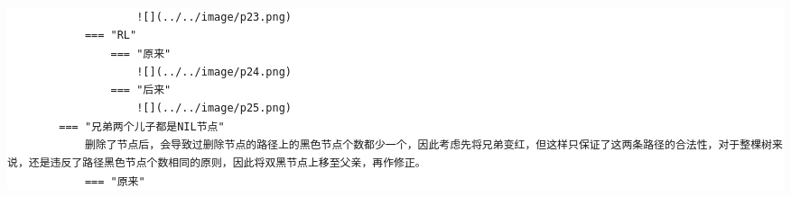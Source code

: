                         ![](../../image/p23.png)
                === "RL"
                    === "原来"
                        ![](../../image/p24.png)
                    === "后来"
                        ![](../../image/p25.png)
            === "兄弟两个儿子都是NIL节点"
                删除了节点后，会导致过删除节点的路径上的黑色节点个数都少一个，因此考虑先将兄弟变红，但这样只保证了这两条路径的合法性，对于整棵树来说，还是违反了路径黑色节点个数相同的原则，因此将双黑节点上移至父亲，再作修正。
                === "原来"